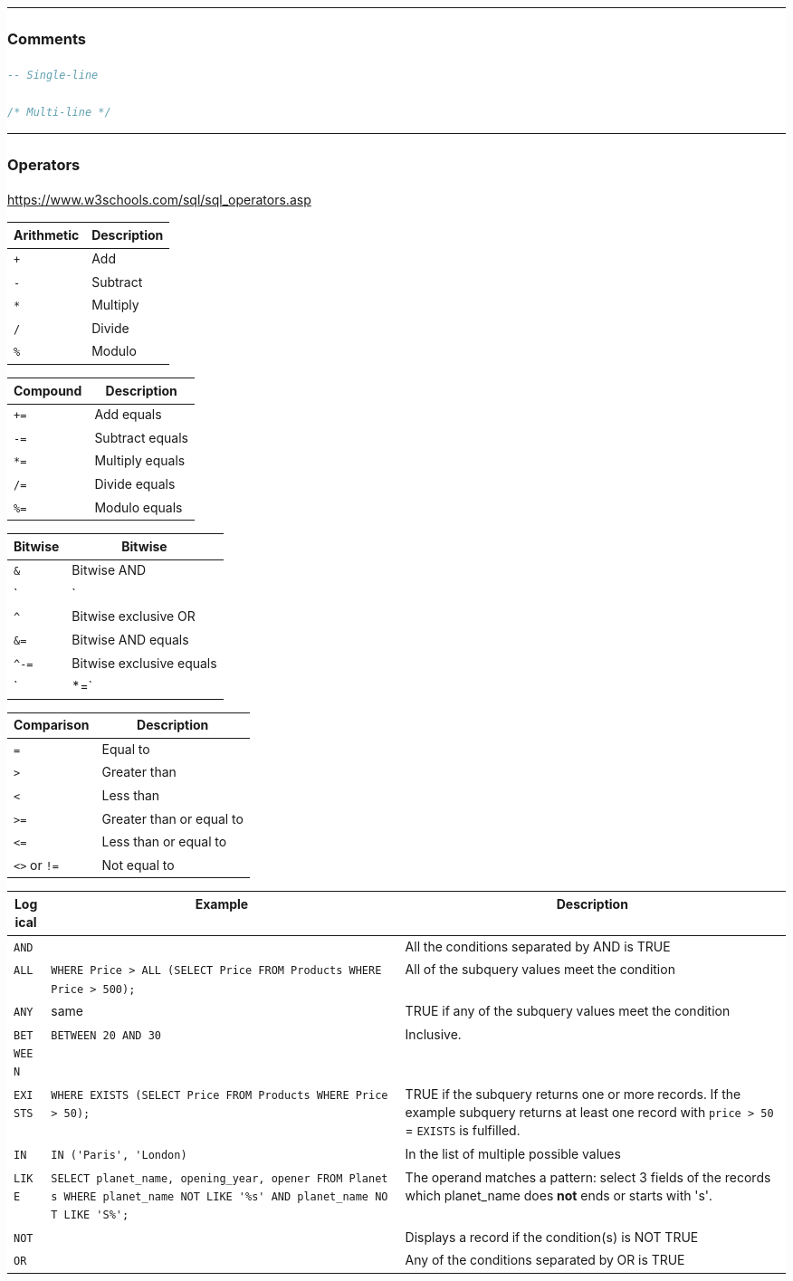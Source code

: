 ***


### Comments

```sql
-- Single-line

/* Multi-line */
```

***


### Operators

https://www.w3schools.com/sql/sql_operators.asp

Arithmetic|Description
-|-
`+`|Add	
`-`|Subtract	
`*`|Multiply	
`/`|Divide	
`%`|Modulo

Compound|Description
-|-
`+=`|Add equals
`-=`|Subtract equals
`*=`|Multiply equals
`/=`|Divide equals
`%=`|Modulo equals

Bitwise|Bitwise
-|-
`&`|Bitwise AND
`|`|Bitwise OR
`^`|Bitwise exclusive OR
`&=`|Bitwise AND equals
`^-=`|Bitwise exclusive equals
`|*=`|Bitwise OR equals

Comparison|Description
-|-
`=`|Equal to	
`>`|Greater than	
`<`|Less than	
`>=`|Greater than or equal to	
`<=`|Less than or equal to	
`<>` or `!=`|Not equal to

Logical|Example|Description
-|-|-
`AND`||All the conditions separated by AND is TRUE	
`ALL`|`WHERE Price > ALL (SELECT Price FROM Products WHERE Price > 500);`|All of the subquery values meet the condition	
`ANY`|same|TRUE if any of the subquery values meet the condition	
`BETWEEN`|`BETWEEN 20 AND 30`|Inclusive. 
`EXISTS`|`WHERE EXISTS (SELECT Price FROM Products WHERE Price > 50);`|TRUE if the subquery returns one or more records. If the example subquery returns at least one record with `price > 50` = `EXISTS` is fulfilled.
`IN`|`IN ('Paris', 'London)`|In the list of multiple possible values
`LIKE`|`SELECT planet_name, opening_year, opener FROM Planets WHERE planet_name NOT LIKE '%s' AND planet_name NOT LIKE 'S%';`|The operand matches a pattern: select 3 fields of the records which planet_name does **not** ends or starts with 's'. 
`NOT`||Displays a record if the condition(s) is NOT TRUE	
`OR`||Any of the conditions separated by OR is TRUE	